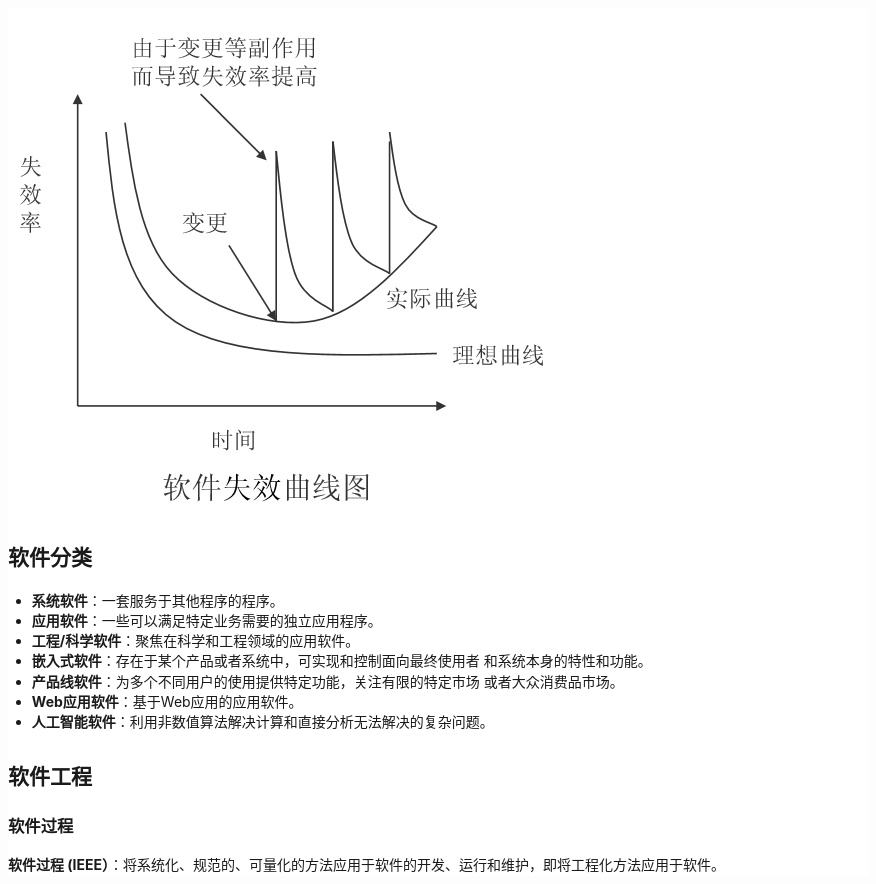 ![](../../images/软件工程/软件过程/2.jpg)

## 软件分类

- **系统软件**：一套服务于其他程序的程序。
- **应用软件**：一些可以满足特定业务需要的独立应用程序。
- **工程/科学软件**：聚焦在科学和工程领域的应用软件。
- **嵌入式软件**：存在于某个产品或者系统中，可实现和控制面向最终使用者 和系统本身的特性和功能。
- **产品线软件**：为多个不同用户的使用提供特定功能，关注有限的特定市场 或者大众消费品市场。
- **Web应用软件**：基于Web应用的应用软件。
- **人工智能软件**：利用非数值算法解决计算和直接分析无法解决的复杂问题。

## 软件工程

### 软件过程

**软件过程 (IEEE）**：将系统化、规范的、可量化的方法应用于软件的开发、运行和维护，即将工程化方法应用于软件。
